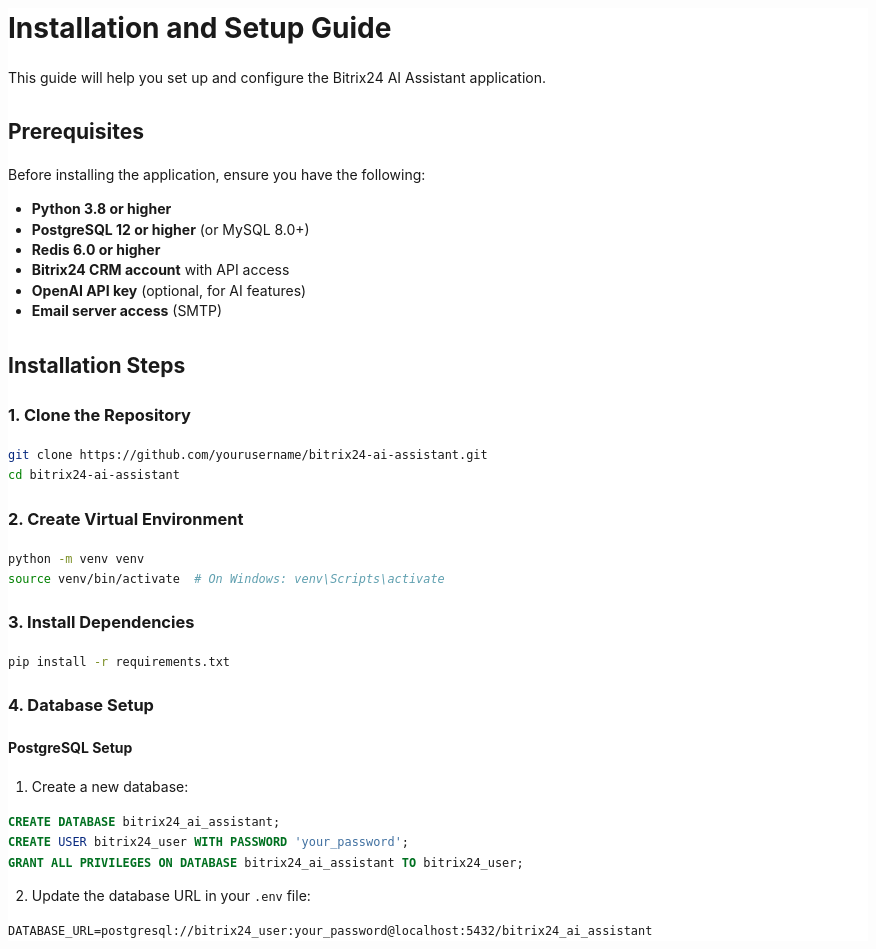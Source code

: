 # Installation and Setup Guide

This guide will help you set up and configure the Bitrix24 AI Assistant application.

## Prerequisites

Before installing the application, ensure you have the following:

- **Python 3.8 or higher**
- **PostgreSQL 12 or higher** (or MySQL 8.0+)
- **Redis 6.0 or higher**
- **Bitrix24 CRM account** with API access
- **OpenAI API key** (optional, for AI features)
- **Email server access** (SMTP)

## Installation Steps

### 1. Clone the Repository

```bash
git clone https://github.com/yourusername/bitrix24-ai-assistant.git
cd bitrix24-ai-assistant
```

### 2. Create Virtual Environment

```bash
python -m venv venv
source venv/bin/activate  # On Windows: venv\Scripts\activate
```

### 3. Install Dependencies

```bash
pip install -r requirements.txt
```

### 4. Database Setup

#### PostgreSQL Setup

1. Create a new database:
```sql
CREATE DATABASE bitrix24_ai_assistant;
CREATE USER bitrix24_user WITH PASSWORD 'your_password';
GRANT ALL PRIVILEGES ON DATABASE bitrix24_ai_assistant TO bitrix24_user;
```

2. Update the database URL in your `.env` file:
```
DATABASE_URL=postgresql://bitrix24_user:your_password@localhost:5432/bitrix24_ai_assistant
```
